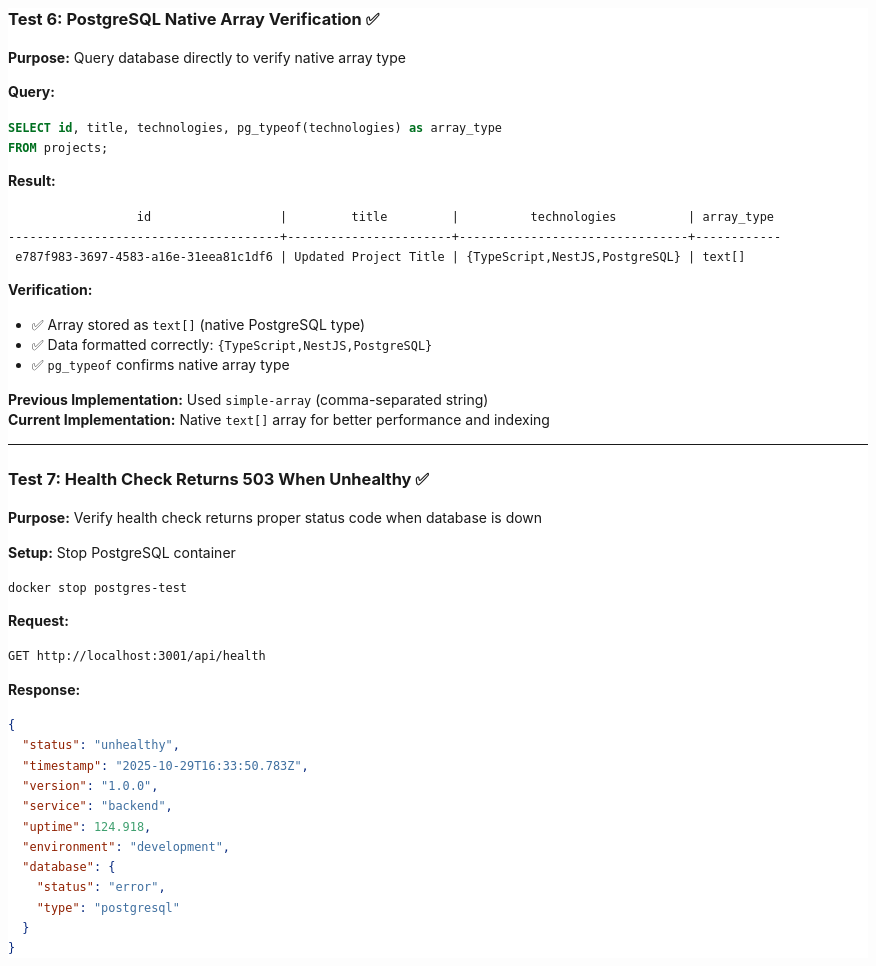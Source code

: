 
### Test 6: PostgreSQL Native Array Verification ✅
**Purpose:** Query database directly to verify native array type

**Query:**
```sql
SELECT id, title, technologies, pg_typeof(technologies) as array_type 
FROM projects;
```

**Result:**
```
                  id                  |         title         |          technologies          | array_type 
--------------------------------------+-----------------------+--------------------------------+------------
 e787f983-3697-4583-a16e-31eea81c1df6 | Updated Project Title | {TypeScript,NestJS,PostgreSQL} | text[]
```

**Verification:**
- ✅ Array stored as `text[]` (native PostgreSQL type)
- ✅ Data formatted correctly: `{TypeScript,NestJS,PostgreSQL}`
- ✅ `pg_typeof` confirms native array type

**Previous Implementation:** Used `simple-array` (comma-separated string)  
**Current Implementation:** Native `text[]` array for better performance and indexing

---

### Test 7: Health Check Returns 503 When Unhealthy ✅
**Purpose:** Verify health check returns proper status code when database is down

**Setup:** Stop PostgreSQL container
```bash
docker stop postgres-test
```

**Request:**
```bash
GET http://localhost:3001/api/health
```

**Response:**
```json
{
  "status": "unhealthy",
  "timestamp": "2025-10-29T16:33:50.783Z",
  "version": "1.0.0",
  "service": "backend",
  "uptime": 124.918,
  "environment": "development",
  "database": {
    "status": "error",
    "type": "postgresql"
  }
}
```

